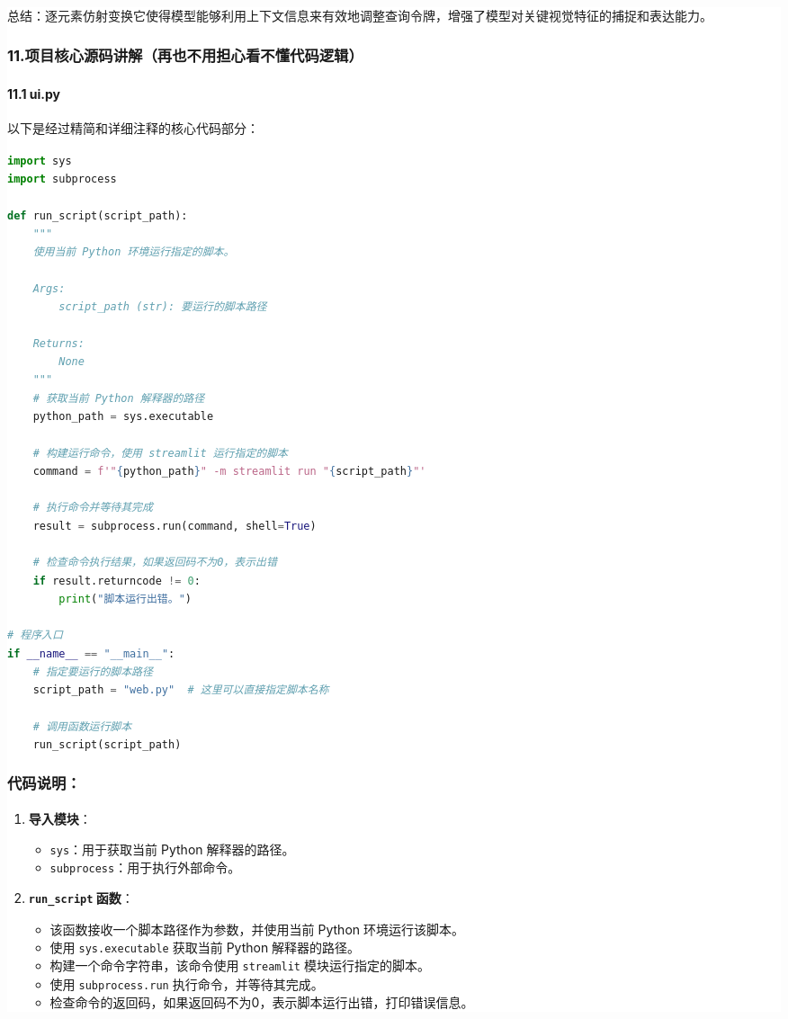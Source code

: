 总结：逐元素仿射变换它使得模型能够利用上下文信息来有效地调整查询令牌，增强了模型对关键视觉特征的捕捉和表达能力。


### 11.项目核心源码讲解（再也不用担心看不懂代码逻辑）

#### 11.1 ui.py

以下是经过精简和详细注释的核心代码部分：

```python
import sys
import subprocess

def run_script(script_path):
    """
    使用当前 Python 环境运行指定的脚本。

    Args:
        script_path (str): 要运行的脚本路径

    Returns:
        None
    """
    # 获取当前 Python 解释器的路径
    python_path = sys.executable

    # 构建运行命令，使用 streamlit 运行指定的脚本
    command = f'"{python_path}" -m streamlit run "{script_path}"'

    # 执行命令并等待其完成
    result = subprocess.run(command, shell=True)
    
    # 检查命令执行结果，如果返回码不为0，表示出错
    if result.returncode != 0:
        print("脚本运行出错。")

# 程序入口
if __name__ == "__main__":
    # 指定要运行的脚本路径
    script_path = "web.py"  # 这里可以直接指定脚本名称

    # 调用函数运行脚本
    run_script(script_path)
```

### 代码说明：
1. **导入模块**：
   - `sys`：用于获取当前 Python 解释器的路径。
   - `subprocess`：用于执行外部命令。

2. **`run_script` 函数**：
   - 该函数接收一个脚本路径作为参数，并使用当前 Python 环境运行该脚本。
   - 使用 `sys.executable` 获取当前 Python 解释器的路径。
   - 构建一个命令字符串，该命令使用 `streamlit` 模块运行指定的脚本。
   - 使用 `subprocess.run` 执行命令，并等待其完成。
   - 检查命令的返回码，如果返回码不为0，表示脚本运行出错，打印错误信息。
